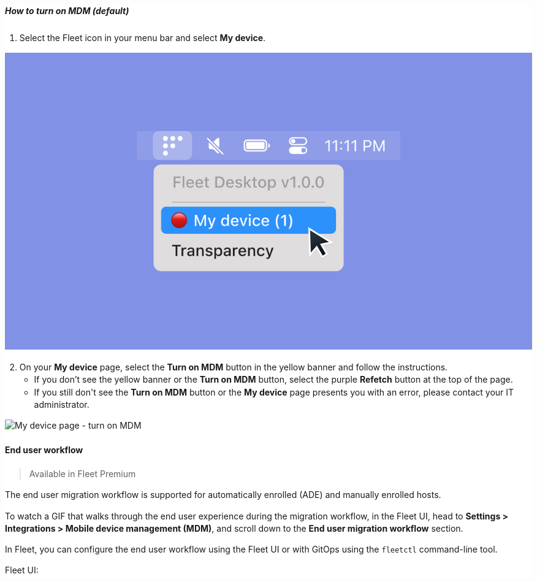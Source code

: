 ##### How to turn on MDM (default)

1. Select the Fleet icon in your menu bar and select **My device**.

![Fleet icon in menu bar](https://raw.githubusercontent.com/fleetdm/fleet/main/website/assets/images/articles/fleet-desktop-says-hello-world-cover-1600x900@2x.jpg)

2. On your **My device** page, select the **Turn on MDM** button in the yellow banner and follow the instructions.
    * If you don’t see the yellow banner or the **Turn on MDM** button, select the purple **Refetch** button at the top of the page.
    * If you still don't see the **Turn on MDM** button or the **My device** page presents you with an error, please contact your IT administrator.

<img width="1400" alt="My device page - turn on MDM" src="https://user-images.githubusercontent.com/5359586/229950406-98343bf7-9653-4117-a8f5-c03359ba0d86.png">

#### End user workflow

> Available in Fleet Premium

The end user migration workflow is supported for automatically enrolled (ADE) and manually enrolled hosts.

To watch a GIF that walks through the end user experience during the migration workflow, in the Fleet UI, head to **Settings > Integrations > Mobile device management (MDM)**, and scroll down to the **End user migration workflow** section.

In Fleet, you can configure the end user workflow using the Fleet UI or with GitOps using the `fleetctl` command-line tool.

Fleet UI:
